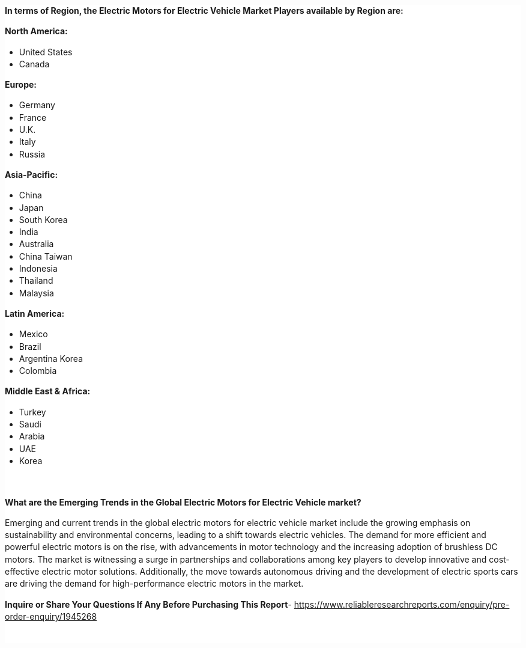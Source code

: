 <p><strong>In terms of Region, the Electric Motors for Electric Vehicle Market Players available by Region are:</strong></p>
<p>
    <p> <strong> North America: </strong>
        <ul>
            <li>United States</li>
            <li>Canada</li>
        </ul>
        </p> 
    <p> <strong> Europe: </strong>
        <ul>
            <li>Germany</li>
            <li>France</li>
            <li>U.K.</li>
            <li>Italy</li>
            <li>Russia</li>
        </ul>
        </p> 
    <p> <strong> Asia-Pacific: </strong>
        <ul>
            <li>China</li>
            <li>Japan</li>
            <li>South Korea</li>
            <li>India</li>
            <li>Australia</li>
            <li>China Taiwan</li>
            <li>Indonesia</li>
            <li>Thailand</li>
            <li>Malaysia</li>
        </ul>
        </p> 
    <p> <strong> Latin America: </strong>
        <ul>
            <li>Mexico</li>
            <li>Brazil</li>
            <li>Argentina Korea</li>
            <li>Colombia</li>
        </ul>
        </p> 
    <p> <strong> Middle East & Africa: </strong>
        <ul>
            <li>Turkey</li>
            <li>Saudi</li>
            <li>Arabia</li>
            <li>UAE</li>
            <li>Korea</li>
        </ul>
    </p>
    </p>
<p>&nbsp;</p>
<p><strong>What are the Emerging Trends in the Global Electric Motors for Electric Vehicle market?</strong></p>
<p><p>Emerging and current trends in the global electric motors for electric vehicle market include the growing emphasis on sustainability and environmental concerns, leading to a shift towards electric vehicles. The demand for more efficient and powerful electric motors is on the rise, with advancements in motor technology and the increasing adoption of brushless DC motors. The market is witnessing a surge in partnerships and collaborations among key players to develop innovative and cost-effective electric motor solutions. Additionally, the move towards autonomous driving and the development of electric sports cars are driving the demand for high-performance electric motors in the market.</p></p>
<p><strong>Inquire or Share Your Questions If Any Before Purchasing This Report</strong>- <a href="https://www.reliableresearchreports.com/enquiry/pre-order-enquiry/1945268">https://www.reliableresearchreports.com/enquiry/pre-order-enquiry/1945268</a></p>
<p>&nbsp;</p>